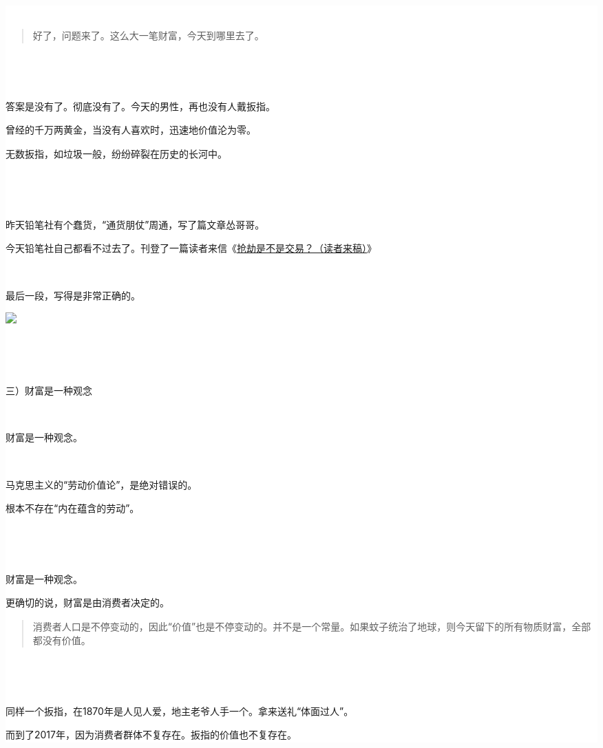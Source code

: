 &nbsp;

> 好了，问题来了。这么大一笔财富，今天到哪里去了。

&nbsp;

&nbsp;

答案是没有了。彻底没有了。今天的男性，再也没有人戴扳指。

曾经的千万两黄金，当没有人喜欢时，迅速地价值沦为零。

无数扳指，如垃圾一般，纷纷碎裂在历史的长河中。

&nbsp;

&nbsp;

昨天铅笔社有个蠢货，“通货朋仗”周通，写了篇文章怂哥哥。

今天铅笔社自己都看不过去了。刊登了一篇读者来信《[抢劫是不是交易？（读者来稿）](https://mp.weixin.qq.com/s?__biz=MjM5NzA0NjA0MA==&amp;mid=2650742708&amp;idx=1&amp;sn=77a9dd585da060415ee319b189071ba5&amp;chksm=bed44dc389a3c4d55555a734c9bbe6cac4fe3005aba686e2e2e8473f52f6c6ae0224deb95112&amp;mpshare=1&amp;scene=21&amp;srcid=0809oMIHXujFEpUo3nNLw75Z&amp;pass_ticket=lcBiG#wechat_redirect)》

&nbsp;

最后一段，写得是非常正确的。

<img data-s="300,640" data-type="png" src="http://mmbiz.qpic.cn/mmbiz_png/Ok4hZ0tV6r4IjdhknWicOmtvrhJvvic4Kc230bhJWmUIcRvQ7kJZaiaO0lk6v5LDGJkoS4ZI6wMSnSVaIWNpMVicJA/0?wx_fmt=png" class="" data-ratio="1.7777777777777777" data-w="720"/>

&nbsp;

&nbsp;

三）财富是一种观念

&nbsp;

财富是一种观念。

&nbsp;

马克思主义的“劳动价值论”，是绝对错误的。

根本不存在“内在蕴含的劳动”。

&nbsp;

&nbsp;

财富是一种观念。

更确切的说，财富是由消费者决定的。

> 消费者人口是不停变动的，因此“价值”也是不停变动的。并不是一个常量。如果蚊子统治了地球，则今天留下的所有物质财富，全部都没有价值。

&nbsp;

&nbsp;

同样一个扳指，在1870年是人见人爱，地主老爷人手一个。拿来送礼“体面过人”。

而到了2017年，因为消费者群体不复存在。扳指的价值也不复存在。
